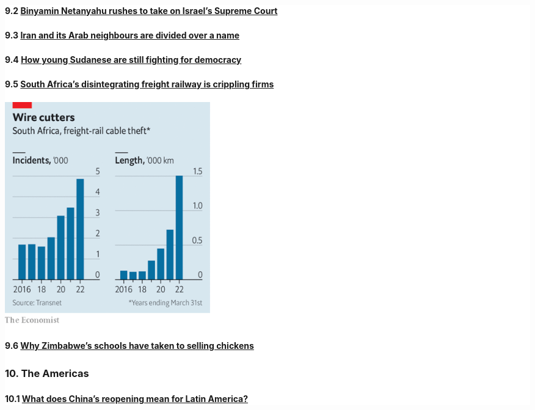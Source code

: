 #### 9.2 [Binyamin Netanyahu rushes to take on Israel’s Supreme Court](https://www.economist.com/middle-east-and-africa/2023/01/16/binyamin-netanyahu-rushes-to-take-on-israels-supreme-court)

#### 9.3 [Iran and its Arab neighbours are divided over a name](https://www.economist.com/middle-east-and-africa/2023/01/19/iran-and-its-arab-neighbours-are-divided-over-a-name)

#### 9.4 [How young Sudanese are still fighting for democracy](https://www.economist.com/middle-east-and-africa/2023/01/19/how-young-sudanese-are-still-fighting-for-democracy)

#### 9.5 [South Africa’s disintegrating freight railway is crippling firms](https://www.economist.com/middle-east-and-africa/2023/01/17/south-africas-disintegrating-freight-railway-is-crippling-firms)
![](./images/_middle-east-and-africa_2023_01_17_south-africas-disintegrating-freight-railway-is-crippling-firms-1.png)  

#### 9.6 [Why Zimbabwe’s schools have taken to selling chickens](https://www.economist.com/middle-east-and-africa/2023/01/19/why-zimbabwes-schools-have-taken-to-selling-chickens)

### 10. The Americas
#### 10.1 [What does China’s reopening mean for Latin America?](https://www.economist.com/the-americas/2023/01/18/what-does-chinas-reopening-mean-for-latin-america)